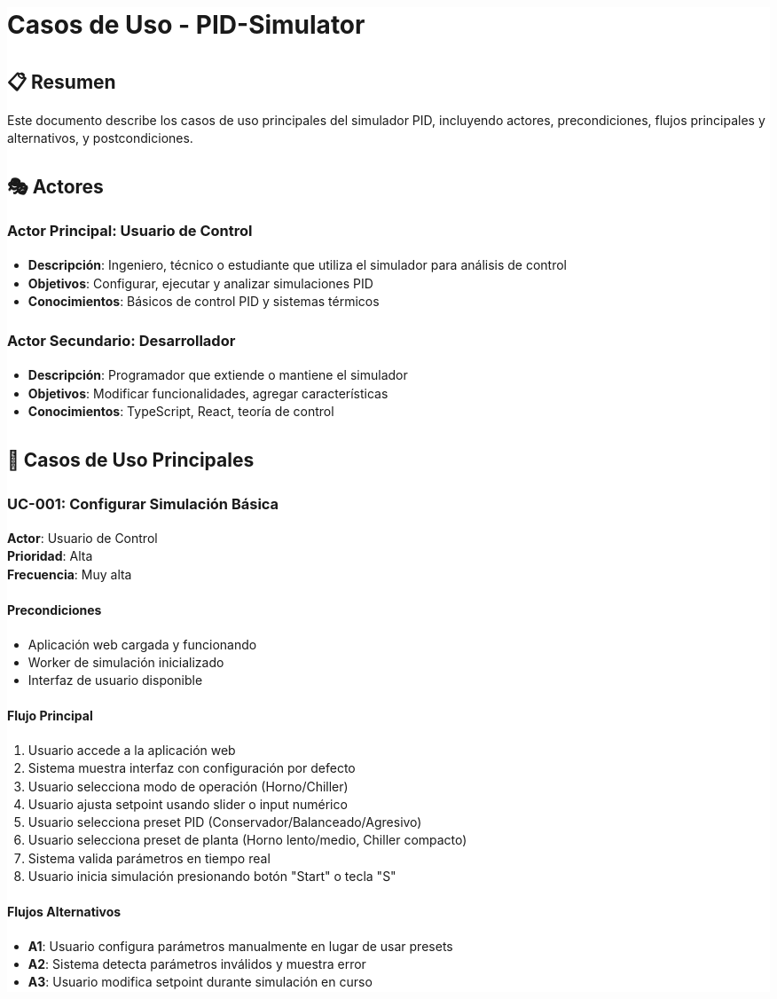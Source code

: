 # Casos de Uso - PID-Simulator

## 📋 Resumen

Este documento describe los casos de uso principales del simulador PID, incluyendo actores, precondiciones, flujos principales y alternativos, y postcondiciones.

## 🎭 Actores

### Actor Principal: Usuario de Control
- **Descripción**: Ingeniero, técnico o estudiante que utiliza el simulador para análisis de control
- **Objetivos**: Configurar, ejecutar y analizar simulaciones PID
- **Conocimientos**: Básicos de control PID y sistemas térmicos

### Actor Secundario: Desarrollador
- **Descripción**: Programador que extiende o mantiene el simulador
- **Objetivos**: Modificar funcionalidades, agregar características
- **Conocimientos**: TypeScript, React, teoría de control

## 🔄 Casos de Uso Principales

### UC-001: Configurar Simulación Básica

**Actor**: Usuario de Control  
**Prioridad**: Alta  
**Frecuencia**: Muy alta

#### Precondiciones
- Aplicación web cargada y funcionando
- Worker de simulación inicializado
- Interfaz de usuario disponible

#### Flujo Principal
1. Usuario accede a la aplicación web
2. Sistema muestra interfaz con configuración por defecto
3. Usuario selecciona modo de operación (Horno/Chiller)
4. Usuario ajusta setpoint usando slider o input numérico
5. Usuario selecciona preset PID (Conservador/Balanceado/Agresivo)
6. Usuario selecciona preset de planta (Horno lento/medio, Chiller compacto)
7. Sistema valida parámetros en tiempo real
8. Usuario inicia simulación presionando botón "Start" o tecla "S"

#### Flujos Alternativos
- **A1**: Usuario configura parámetros manualmente en lugar de usar presets
- **A2**: Sistema detecta parámetros inválidos y muestra error
- **A3**: Usuario modifica setpoint durante simulación en curso
